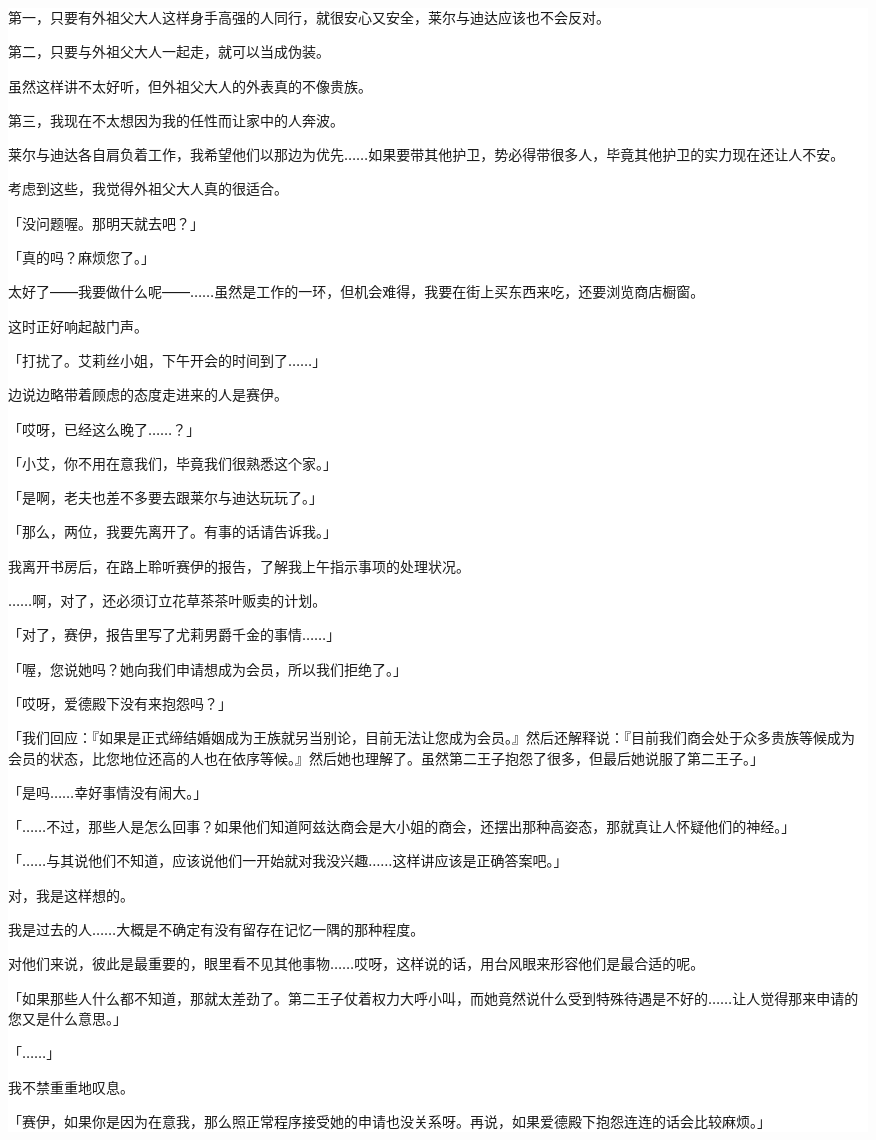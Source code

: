 第一，只要有外祖父大人这样身手高强的人同行，就很安心又安全，莱尔与迪达应该也不会反对。

第二，只要与外祖父大人一起走，就可以当成伪装。

虽然这样讲不太好听，但外祖父大人的外表真的不像贵族。

第三，我现在不太想因为我的任性而让家中的人奔波。

莱尔与迪达各自肩负着工作，我希望他们以那边为优先……如果要带其他护卫，势必得带很多人，毕竟其他护卫的实力现在还让人不安。

考虑到这些，我觉得外祖父大人真的很适合。

「没问题喔。那明天就去吧？」

「真的吗？麻烦您了。」

太好了——我要做什么呢——……虽然是工作的一环，但机会难得，我要在街上买东西来吃，还要浏览商店橱窗。

这时正好响起敲门声。

「打扰了。艾莉丝小姐，下午开会的时间到了……」

边说边略带着顾虑的态度走进来的人是赛伊。

「哎呀，已经这么晚了……？」

「小艾，你不用在意我们，毕竟我们很熟悉这个家。」

「是啊，老夫也差不多要去跟莱尔与迪达玩玩了。」

「那么，两位，我要先离开了。有事的话请告诉我。」

我离开书房后，在路上聆听赛伊的报告，了解我上午指示事项的处理状况。

……啊，对了，还必须订立花草茶茶叶贩卖的计划。

「对了，赛伊，报告里写了尤莉男爵千金的事情……」

「喔，您说她吗？她向我们申请想成为会员，所以我们拒绝了。」

「哎呀，爱德殿下没有来抱怨吗？」

「我们回应：『如果是正式缔结婚姻成为王族就另当别论，目前无法让您成为会员。』然后还解释说：『目前我们商会处于众多贵族等候成为会员的状态，比您地位还高的人也在依序等候。』然后她也理解了。虽然第二王子抱怨了很多，但最后她说服了第二王子。」

「是吗……幸好事情没有闹大。」

「……不过，那些人是怎么回事？如果他们知道阿兹达商会是大小姐的商会，还摆出那种高姿态，那就真让人怀疑他们的神经。」

「……与其说他们不知道，应该说他们一开始就对我没兴趣……这样讲应该是正确答案吧。」

对，我是这样想的。

我是过去的人……大概是不确定有没有留存在记忆一隅的那种程度。

对他们来说，彼此是最重要的，眼里看不见其他事物……哎呀，这样说的话，用台风眼来形容他们是最合适的呢。

「如果那些人什么都不知道，那就太差劲了。第二王子仗着权力大呼小叫，而她竟然说什么受到特殊待遇是不好的……让人觉得那来申请的您又是什么意思。」

「……」

我不禁重重地叹息。

「赛伊，如果你是因为在意我，那么照正常程序接受她的申请也没关系呀。再说，如果爱德殿下抱怨连连的话会比较麻烦。」
